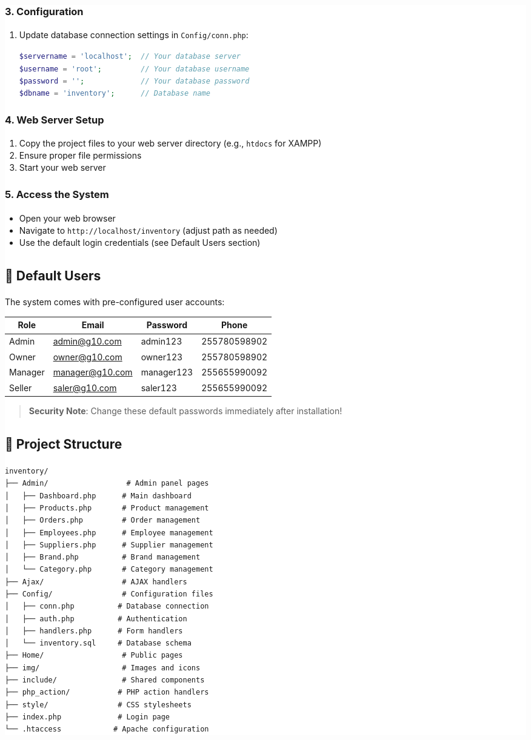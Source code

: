 ### 3. Configuration
1. Update database connection settings in `Config/conn.php`:
   ```php
   $servername = 'localhost';  // Your database server
   $username = 'root';         // Your database username
   $password = '';             // Your database password
   $dbname = 'inventory';      // Database name
   ```

### 4. Web Server Setup
1. Copy the project files to your web server directory (e.g., `htdocs` for XAMPP)
2. Ensure proper file permissions
3. Start your web server

### 5. Access the System
- Open your web browser
- Navigate to `http://localhost/inventory` (adjust path as needed)
- Use the default login credentials (see Default Users section)

## 👥 Default Users

The system comes with pre-configured user accounts:

| Role | Email | Password | Phone |
|------|-------|----------|-------|
| Admin | admin@g10.com | admin123 | 255780598902 |
| Owner | owner@g10.com | owner123 | 255780598902 |
| Manager | manager@g10.com | manager123 | 255655990092 |
| Seller | saler@g10.com | saler123 | 255655990092 |

> **Security Note**: Change these default passwords immediately after installation!

## 📁 Project Structure

```
inventory/
├── Admin/                  # Admin panel pages
│   ├── Dashboard.php      # Main dashboard
│   ├── Products.php       # Product management
│   ├── Orders.php         # Order management
│   ├── Employees.php      # Employee management
│   ├── Suppliers.php      # Supplier management
│   ├── Brand.php          # Brand management
│   └── Category.php       # Category management
├── Ajax/                  # AJAX handlers
├── Config/                # Configuration files
│   ├── conn.php          # Database connection
│   ├── auth.php          # Authentication
│   ├── handlers.php      # Form handlers
│   └── inventory.sql     # Database schema
├── Home/                  # Public pages
├── img/                   # Images and icons
├── include/               # Shared components
├── php_action/           # PHP action handlers
├── style/                # CSS stylesheets
├── index.php             # Login page
└── .htaccess            # Apache configuration
```
